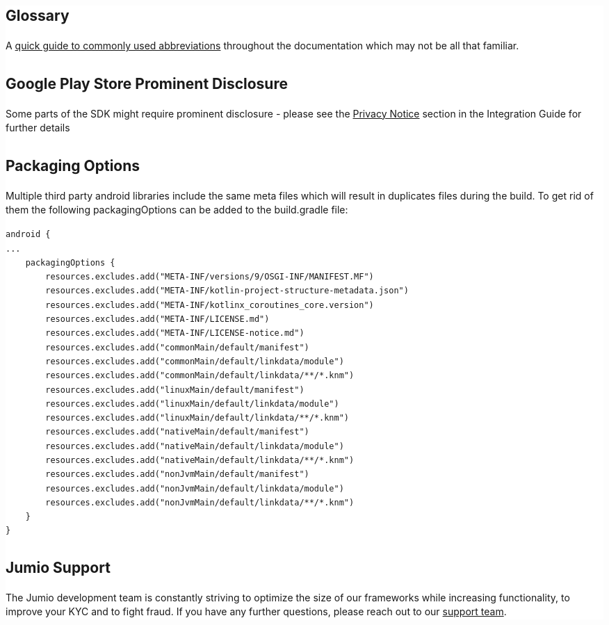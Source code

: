 ## Glossary
A [quick guide to commonly used abbreviations](integration_glossary.md) throughout the documentation which may not be all that familiar.

## Google Play Store Prominent Disclosure
Some parts of the SDK might require prominent disclosure - please see the [Privacy Notice](integration_guide.md#privacy-notice) section in the Integration Guide for further details

## Packaging Options
Multiple third party android libraries include the same meta files which will result in duplicates files during the build.
To get rid of them the following packagingOptions can be added to the build.gradle file:

```
android {
...
    packagingOptions {
        resources.excludes.add("META-INF/versions/9/OSGI-INF/MANIFEST.MF")
        resources.excludes.add("META-INF/kotlin-project-structure-metadata.json")
        resources.excludes.add("META-INF/kotlinx_coroutines_core.version")
        resources.excludes.add("META-INF/LICENSE.md")
        resources.excludes.add("META-INF/LICENSE-notice.md")
        resources.excludes.add("commonMain/default/manifest")
        resources.excludes.add("commonMain/default/linkdata/module")
        resources.excludes.add("commonMain/default/linkdata/**/*.knm")
		resources.excludes.add("linuxMain/default/manifest")
		resources.excludes.add("linuxMain/default/linkdata/module")
		resources.excludes.add("linuxMain/default/linkdata/**/*.knm")
        resources.excludes.add("nativeMain/default/manifest")
        resources.excludes.add("nativeMain/default/linkdata/module")
        resources.excludes.add("nativeMain/default/linkdata/**/*.knm")
        resources.excludes.add("nonJvmMain/default/manifest")
        resources.excludes.add("nonJvmMain/default/linkdata/module")
        resources.excludes.add("nonJvmMain/default/linkdata/**/*.knm")
    }
}
```

## Jumio Support
The Jumio development team is constantly striving to optimize the size of our frameworks while increasing functionality, to improve your KYC and to fight fraud. If you have any further questions, please reach out to our [support team](mailto:support@jumio.com).
